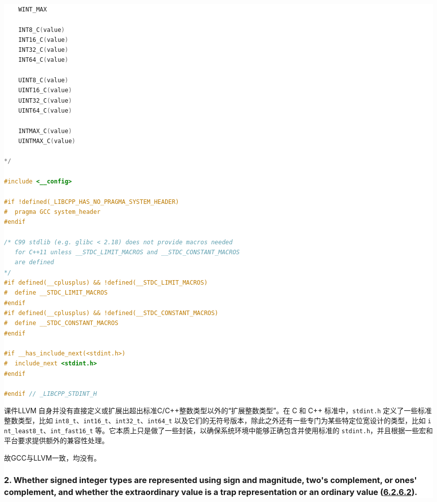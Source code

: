 ```c
    WINT_MAX

    INT8_C(value)
    INT16_C(value)
    INT32_C(value)
    INT64_C(value)

    UINT8_C(value)
    UINT16_C(value)
    UINT32_C(value)
    UINT64_C(value)

    INTMAX_C(value)
    UINTMAX_C(value)

*/

#include <__config>

#if !defined(_LIBCPP_HAS_NO_PRAGMA_SYSTEM_HEADER)
#  pragma GCC system_header
#endif

/* C99 stdlib (e.g. glibc < 2.18) does not provide macros needed
   for C++11 unless __STDC_LIMIT_MACROS and __STDC_CONSTANT_MACROS
   are defined
*/
#if defined(__cplusplus) && !defined(__STDC_LIMIT_MACROS)
#  define __STDC_LIMIT_MACROS
#endif
#if defined(__cplusplus) && !defined(__STDC_CONSTANT_MACROS)
#  define __STDC_CONSTANT_MACROS
#endif

#if __has_include_next(<stdint.h>)
#  include_next <stdint.h>
#endif

#endif // _LIBCPP_STDINT_H

```

课件LLVM 自身并没有直接定义或扩展出超出标准C/C++整数类型以外的“扩展整数类型”。在 C 和 C++ 标准中，`stdint.h` 定义了一些标准整数类型，比如 `int8_t`、`int16_t`、`int32_t`、`int64_t` 以及它们的无符号版本，除此之外还有一些专门为某些特定位宽设计的类型，比如 `int_least8_t`、`int_fast16_t` 等。它本质上只是做了一些封装，以确保系统环境中能够正确包含并使用标准的 `stdint.h`，并且根据一些宏和平台要求提供额外的兼容性处理。

故GCC与LLVM一致，均没有。

### 2. Whether signed integer types are represented using sign and magnitude, two's complement, or ones' complement, and whether the extraordinary value is a trap representation or an ordinary value ([6.2.6.2](https://port70.net/~nsz/c/c11/n1570.html#6.2.6.2)).
